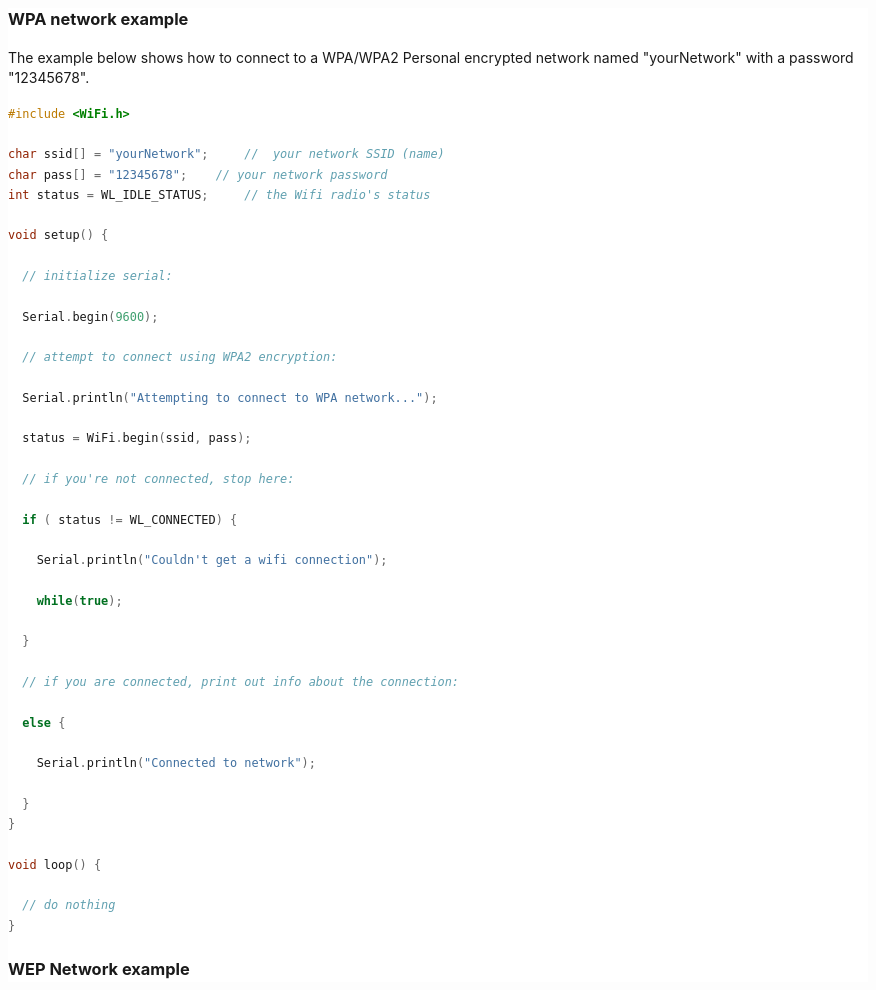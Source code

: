 ### WPA network example

The example below shows how to connect to a WPA/WPA2 Personal encrypted network named "yourNetwork" with a password "12345678".

```c
#include <WiFi.h>

char ssid[] = "yourNetwork";     //  your network SSID (name)
char pass[] = "12345678";    // your network password
int status = WL_IDLE_STATUS;     // the Wifi radio's status

void setup() {

  // initialize serial:

  Serial.begin(9600);

  // attempt to connect using WPA2 encryption:

  Serial.println("Attempting to connect to WPA network...");

  status = WiFi.begin(ssid, pass);

  // if you're not connected, stop here:

  if ( status != WL_CONNECTED) {

    Serial.println("Couldn't get a wifi connection");

    while(true);

  }

  // if you are connected, print out info about the connection:

  else {

    Serial.println("Connected to network");

  }
}

void loop() {

  // do nothing
}


```

### WEP Network example
